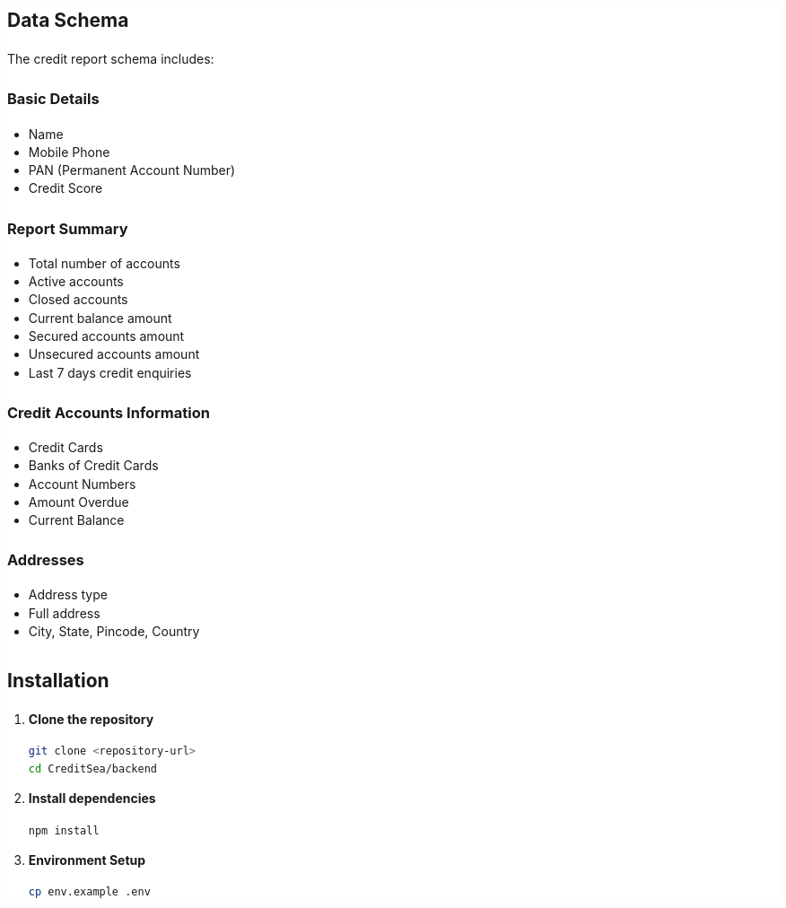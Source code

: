 ## Data Schema

The credit report schema includes:

### Basic Details

- Name
- Mobile Phone
- PAN (Permanent Account Number)
- Credit Score

### Report Summary

- Total number of accounts
- Active accounts
- Closed accounts
- Current balance amount
- Secured accounts amount
- Unsecured accounts amount
- Last 7 days credit enquiries

### Credit Accounts Information

- Credit Cards
- Banks of Credit Cards
- Account Numbers
- Amount Overdue
- Current Balance

### Addresses

- Address type
- Full address
- City, State, Pincode, Country

## Installation

1. **Clone the repository**

   ```bash
   git clone <repository-url>
   cd CreditSea/backend
   ```

2. **Install dependencies**

   ```bash
   npm install
   ```

3. **Environment Setup**

   ```bash
   cp env.example .env
   ```
